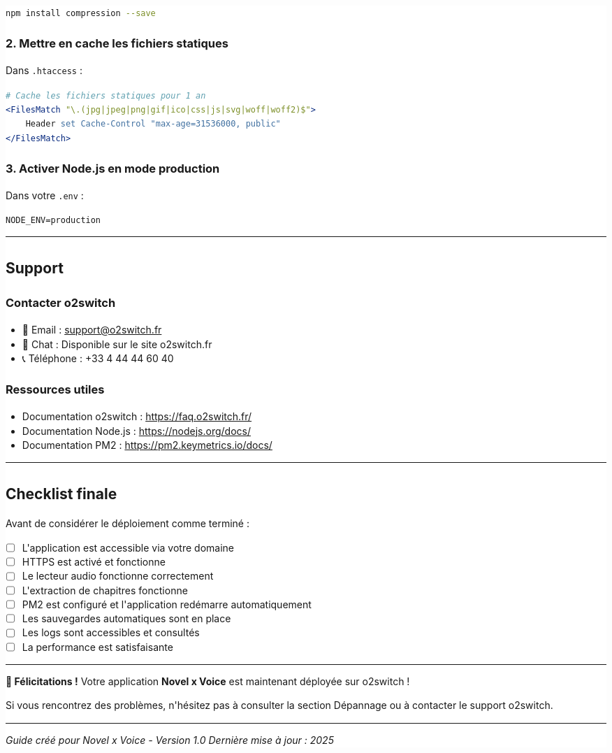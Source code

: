```bash
npm install compression --save
```

### 2. Mettre en cache les fichiers statiques

Dans `.htaccess` :

```apache
# Cache les fichiers statiques pour 1 an
<FilesMatch "\.(jpg|jpeg|png|gif|ico|css|js|svg|woff|woff2)$">
    Header set Cache-Control "max-age=31536000, public"
</FilesMatch>
```

### 3. Activer Node.js en mode production

Dans votre `.env` :

```env
NODE_ENV=production
```

---

## Support

### Contacter o2switch

- 📧 Email : support@o2switch.fr
- 💬 Chat : Disponible sur le site o2switch.fr
- 📞 Téléphone : +33 4 44 44 60 40

### Ressources utiles

- Documentation o2switch : https://faq.o2switch.fr/
- Documentation Node.js : https://nodejs.org/docs/
- Documentation PM2 : https://pm2.keymetrics.io/docs/

---

## Checklist finale

Avant de considérer le déploiement comme terminé :

- [ ] L'application est accessible via votre domaine
- [ ] HTTPS est activé et fonctionne
- [ ] Le lecteur audio fonctionne correctement
- [ ] L'extraction de chapitres fonctionne
- [ ] PM2 est configuré et l'application redémarre automatiquement
- [ ] Les sauvegardes automatiques sont en place
- [ ] Les logs sont accessibles et consultés
- [ ] La performance est satisfaisante

---

**🎉 Félicitations !** Votre application **Novel x Voice** est maintenant déployée sur o2switch !

Si vous rencontrez des problèmes, n'hésitez pas à consulter la section Dépannage ou à contacter le support o2switch.

---

*Guide créé pour Novel x Voice - Version 1.0*
*Dernière mise à jour : 2025*
